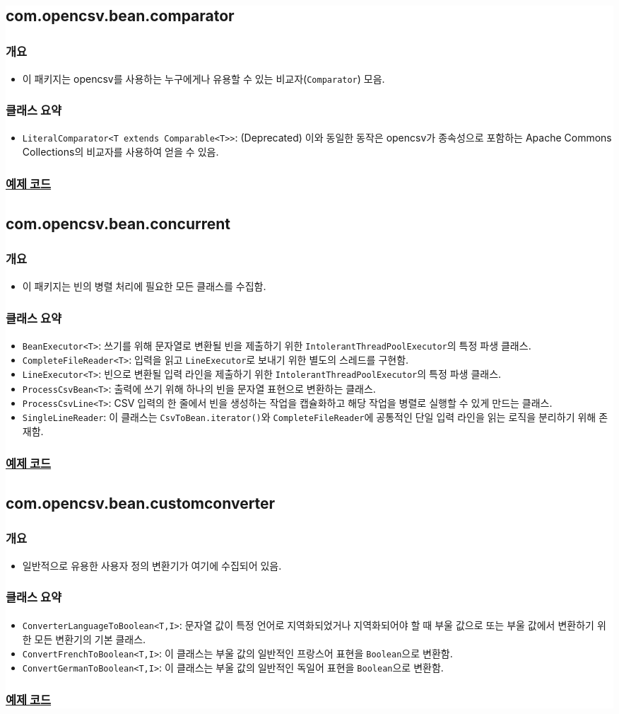 ## com.opencsv.bean.comparator

### 개요

- 이 패키지는 opencsv를 사용하는 누구에게나 유용할 수 있는 비교자(`Comparator`) 모음.

### 클래스 요약

- `LiteralComparator<T extends Comparable<T>>`: (Deprecated) 이와 동일한 동작은 opencsv가 종속성으로 포함하는 Apache Commons Collections의 비교자를 사용하여 얻을 수 있음.

### [예제 코드](https://github.com/foreverfl/study-java-opencsv/blob/main/app/src/main/java/study/java/opencsv/bean/comparator/ComparatorExample.java)

## com.opencsv.bean.concurrent

### 개요

- 이 패키지는 빈의 병렬 처리에 필요한 모든 클래스를 수집함.

### 클래스 요약

- `BeanExecutor<T>`: 쓰기를 위해 문자열로 변환될 빈을 제출하기 위한 `IntolerantThreadPoolExecutor`의 특정 파생 클래스.
- `CompleteFileReader<T>`: 입력을 읽고 `LineExecutor`로 보내기 위한 별도의 스레드를 구현함.
- `LineExecutor<T>`: 빈으로 변환될 입력 라인을 제출하기 위한 `IntolerantThreadPoolExecutor`의 특정 파생 클래스.
- `ProcessCsvBean<T>`: 출력에 쓰기 위해 하나의 빈을 문자열 표현으로 변환하는 클래스.
- `ProcessCsvLine<T>`: CSV 입력의 한 줄에서 빈을 생성하는 작업을 캡슐화하고 해당 작업을 병렬로 실행할 수 있게 만드는 클래스.
- `SingleLineReader`: 이 클래스는 `CsvToBean.iterator()`와 `CompleteFileReader`에 공통적인 단일 입력 라인을 읽는 로직을 분리하기 위해 존재함.

### [예제 코드](https://github.com/foreverfl/study-java-opencsv/blob/main/app/src/main/java/study/java/opencsv/bean/concurrent/ConcurrentExample.java)

## com.opencsv.bean.customconverter

### 개요

- 일반적으로 유용한 사용자 정의 변환기가 여기에 수집되어 있음.

### 클래스 요약

- `ConverterLanguageToBoolean<T,I>`: 문자열 값이 특정 언어로 지역화되었거나 지역화되어야 할 때 부울 값으로 또는 부울 값에서 변환하기 위한 모든 변환기의 기본 클래스.
- `ConvertFrenchToBoolean<T,I>`: 이 클래스는 부울 값의 일반적인 프랑스어 표현을 `Boolean`으로 변환함.
- `ConvertGermanToBoolean<T,I>`: 이 클래스는 부울 값의 일반적인 독일어 표현을 `Boolean`으로 변환함.

### [예제 코드](https://github.com/foreverfl/study-java-opencsv/tree/main/app/src/main/java/study/java/opencsv/bean/customconverter)
